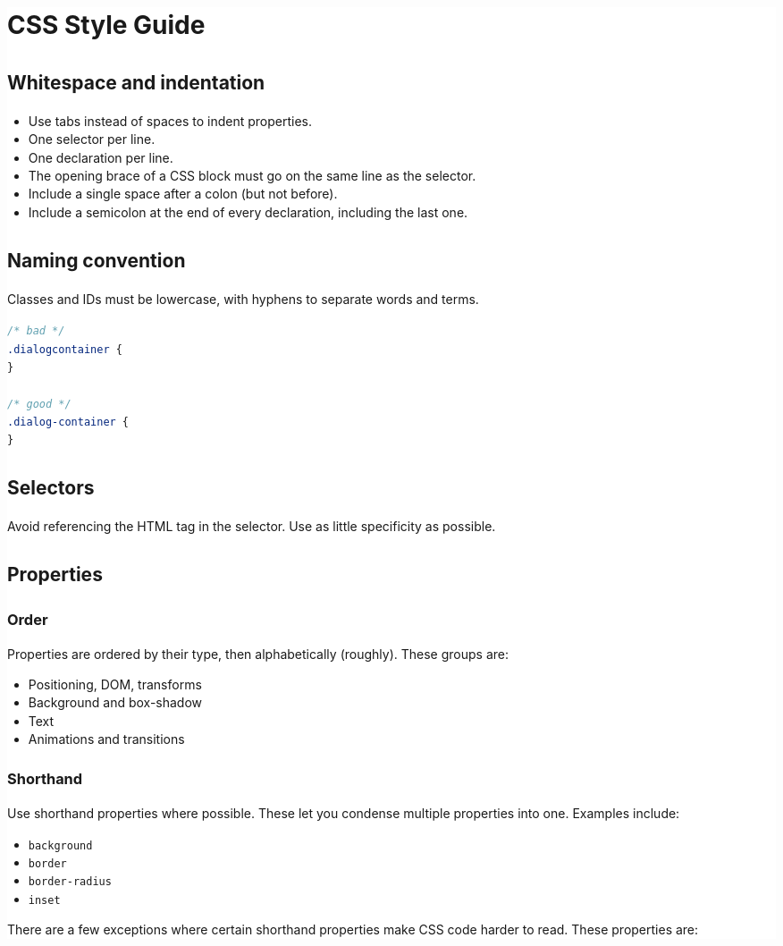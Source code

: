 # CSS Style Guide

## Whitespace and indentation

* Use tabs instead of spaces to indent properties.
* One selector per line.
* One declaration per line.
* The opening brace of a CSS block must go on the same line as the selector.
* Include a single space after a colon (but not before).
* Include a semicolon at the end of every declaration, including the last one.

## Naming convention

Classes and IDs must be lowercase, with hyphens to separate words and terms.

```css
/* bad */
.dialogcontainer {
}

/* good */
.dialog-container {
}
```

## Selectors

Avoid referencing the HTML tag in the selector. Use as little specificity as possible.

## Properties

### Order

Properties are ordered by their type, then alphabetically (roughly). These groups are:

* Positioning, DOM, transforms
* Background and box-shadow
* Text
* Animations and transitions

### Shorthand

Use shorthand properties where possible. These let you condense multiple properties into one.
Examples include:

* `background`
* `border`
* `border-radius`
* `inset`

There are a few exceptions where certain shorthand properties make CSS code harder to read.
These properties are:
